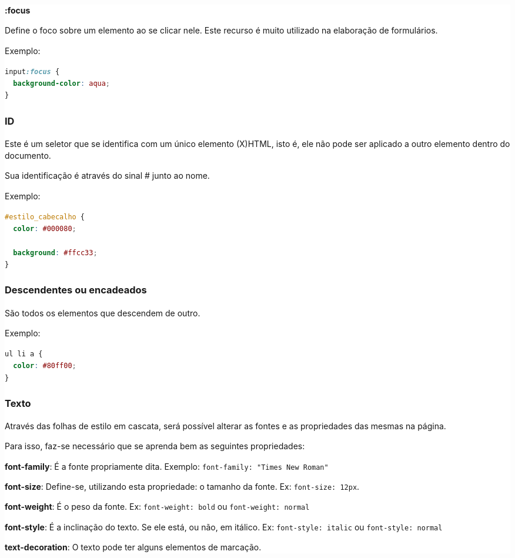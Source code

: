 **:focus**

Define o foco sobre um elemento ao se clicar nele. Este recurso é muito utilizado na elaboração de formulários.

Exemplo:

```css
input:focus {
  background-color: aqua;
}
```

### ID

Este é um seletor que se identifica com um único elemento (X)HTML, isto é, ele não pode ser aplicado a outro elemento dentro do documento.

Sua identificação é através do sinal # junto ao nome.

Exemplo:

```css
#estilo_cabecalho {
  color: #000080;

  background: #ffcc33;
}
```

### Descendentes ou encadeados

São todos os elementos que descendem de outro.

Exemplo:

```css
ul li a {
  color: #80ff00;
}
```

### Texto

Através das folhas de estilo em cascata, será possível alterar as fontes e as propriedades das mesmas na página.

Para isso, faz-se necessário que se aprenda bem as seguintes propriedades:

**font-family**: É a fonte propriamente dita. Exemplo: `font-family: "Times New Roman"`

**font-size**: Define-se, utilizando esta propriedade: o tamanho da fonte. Ex: `font-size: 12px`.

**font-weight**: É o peso da fonte. Ex: `font-weight: bold` ou `font-weight: normal`

**font-style**: É a inclinação do texto. Se ele está, ou não, em itálico. Ex: `font-style: italic` ou `font-style: normal`

**text-decoration**: O texto pode ter alguns elementos de marcação.
